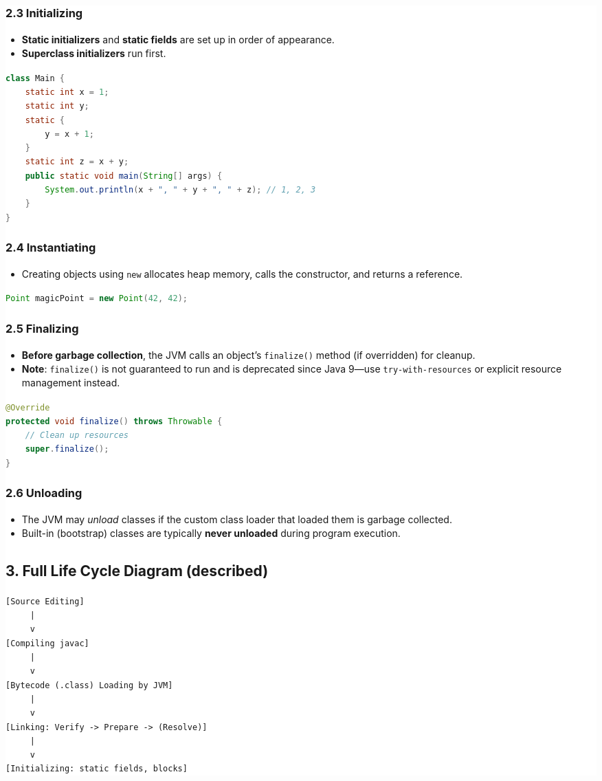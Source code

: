 
### 2.3 Initializing

- **Static initializers** and **static fields** are set up in order of appearance.
- **Superclass initializers** run first.

```java
class Main {
    static int x = 1;
    static int y;
    static {
        y = x + 1;
    }
    static int z = x + y;
    public static void main(String[] args) {
        System.out.println(x + ", " + y + ", " + z); // 1, 2, 3
    }
}
```


### 2.4 Instantiating

- Creating objects using `new` allocates heap memory, calls the constructor, and returns a reference.

```java
Point magicPoint = new Point(42, 42);
```


### 2.5 Finalizing

- **Before garbage collection**, the JVM calls an object’s `finalize()` method (if overridden) for cleanup.
- **Note**: `finalize()` is not guaranteed to run and is deprecated since Java 9—use `try-with-resources` or explicit resource management instead.

```java
@Override
protected void finalize() throws Throwable {
    // Clean up resources
    super.finalize();
}
```


### 2.6 Unloading

- The JVM may *unload* classes if the custom class loader that loaded them is garbage collected.
- Built-in (bootstrap) classes are typically **never unloaded** during program execution.


## 3. Full Life Cycle Diagram (described)

```
[Source Editing]
     |
     v
[Compiling javac]
     |
     v
[Bytecode (.class) Loading by JVM]
     |
     v
[Linking: Verify -> Prepare -> (Resolve)]
     |
     v
[Initializing: static fields, blocks]
```

[^1]: https://www.startertutorials.com/corejava/life-cycle-java-program.html
[^2]: https://www.cesarsotovalero.net/blog/how-the-jvm-executes-java-code.html